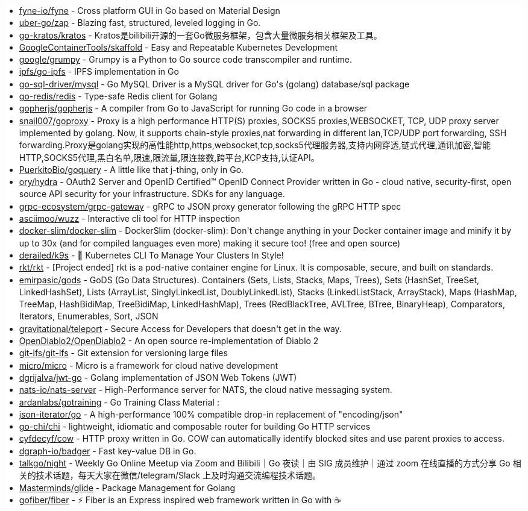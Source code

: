 * [fyne-io/fyne](https://github.com/fyne-io/fyne) - Cross platform GUI in Go based on Material Design
* [uber-go/zap](https://github.com/uber-go/zap) - Blazing fast, structured, leveled logging in Go.
* [go-kratos/kratos](https://github.com/go-kratos/kratos) - Kratos是bilibili开源的一套Go微服务框架，包含大量微服务相关框架及工具。
* [GoogleContainerTools/skaffold](https://github.com/GoogleContainerTools/skaffold) - Easy and Repeatable Kubernetes Development
* [google/grumpy](https://github.com/google/grumpy) - Grumpy is a Python to Go source code transcompiler and runtime.
* [ipfs/go-ipfs](https://github.com/ipfs/go-ipfs) - IPFS implementation in Go
* [go-sql-driver/mysql](https://github.com/go-sql-driver/mysql) - Go MySQL Driver is a MySQL driver for Go's (golang) database/sql package
* [go-redis/redis](https://github.com/go-redis/redis) - Type-safe Redis client for Golang
* [gopherjs/gopherjs](https://github.com/gopherjs/gopherjs) - A compiler from Go to JavaScript for running Go code in a browser
* [snail007/goproxy](https://github.com/snail007/goproxy) - Proxy is a high performance HTTP(S) proxies, SOCKS5 proxies,WEBSOCKET, TCP, UDP proxy server implemented by golang. Now, it supports chain-style proxies,nat forwarding in different lan,TCP/UDP port forwarding, SSH forwarding.Proxy是golang实现的高性能http,https,websocket,tcp,socks5代理服务器,支持内网穿透,链式代理,通讯加密,智能HTTP,SOCKS5代理,黑白名单,限速,限流量,限连接数,跨平台,KCP支持,认证API。
* [PuerkitoBio/goquery](https://github.com/PuerkitoBio/goquery) - A little like that j-thing, only in Go.
* [ory/hydra](https://github.com/ory/hydra) - OAuth2 Server and OpenID Certified™ OpenID Connect Provider written in Go - cloud native, security-first, open source API security for your infrastructure. SDKs for any language.
* [grpc-ecosystem/grpc-gateway](https://github.com/grpc-ecosystem/grpc-gateway) - gRPC to JSON proxy generator following the gRPC HTTP spec
* [asciimoo/wuzz](https://github.com/asciimoo/wuzz) - Interactive cli tool for HTTP inspection
* [docker-slim/docker-slim](https://github.com/docker-slim/docker-slim) - DockerSlim (docker-slim): Don't change anything in your Docker container image and minify it by up to 30x (and for compiled languages even more) making it secure too! (free and open source)
* [derailed/k9s](https://github.com/derailed/k9s) - 🐶 Kubernetes CLI To Manage Your Clusters In Style!
* [rkt/rkt](https://github.com/rkt/rkt) - [Project ended] rkt is a pod-native container engine for Linux. It is composable, secure, and built on standards.
* [emirpasic/gods](https://github.com/emirpasic/gods) - GoDS (Go Data Structures). Containers (Sets, Lists, Stacks, Maps, Trees), Sets (HashSet, TreeSet, LinkedHashSet), Lists (ArrayList, SinglyLinkedList, DoublyLinkedList), Stacks (LinkedListStack, ArrayStack), Maps (HashMap, TreeMap, HashBidiMap, TreeBidiMap, LinkedHashMap), Trees (RedBlackTree, AVLTree, BTree, BinaryHeap), Comparators, Iterators, Enumerables, Sort, JSON
* [gravitational/teleport](https://github.com/gravitational/teleport) -  Secure Access for Developers that doesn't get in the way.
* [OpenDiablo2/OpenDiablo2](https://github.com/OpenDiablo2/OpenDiablo2) - An open source re-implementation of Diablo 2
* [git-lfs/git-lfs](https://github.com/git-lfs/git-lfs) - Git extension for versioning large files
* [micro/micro](https://github.com/micro/micro) - Micro is a framework for cloud native development
* [dgrijalva/jwt-go](https://github.com/dgrijalva/jwt-go) - Golang implementation of JSON Web Tokens (JWT)
* [nats-io/nats-server](https://github.com/nats-io/nats-server) - High-Performance server for NATS, the cloud native messaging system.
* [ardanlabs/gotraining](https://github.com/ardanlabs/gotraining) - Go Training Class Material :
* [json-iterator/go](https://github.com/json-iterator/go) - A high-performance 100% compatible drop-in replacement of "encoding/json"
* [go-chi/chi](https://github.com/go-chi/chi) - lightweight, idiomatic and composable router for building Go HTTP services
* [cyfdecyf/cow](https://github.com/cyfdecyf/cow) - HTTP proxy written in Go. COW can automatically identify blocked sites and use parent proxies to access.
* [dgraph-io/badger](https://github.com/dgraph-io/badger) - Fast key-value DB in Go.
* [talkgo/night](https://github.com/talkgo/night) - Weekly Go Online Meetup via Zoom and Bilibili｜Go 夜读｜由 SIG 成员维护｜通过 zoom 在线直播的方式分享 Go 相关的技术话题，每天大家在微信/telegram/Slack 上及时沟通交流编程技术话题。
* [Masterminds/glide](https://github.com/Masterminds/glide) - Package Management for Golang
* [gofiber/fiber](https://github.com/gofiber/fiber) - ⚡️ Fiber is an Express inspired web framework written in Go with ☕️